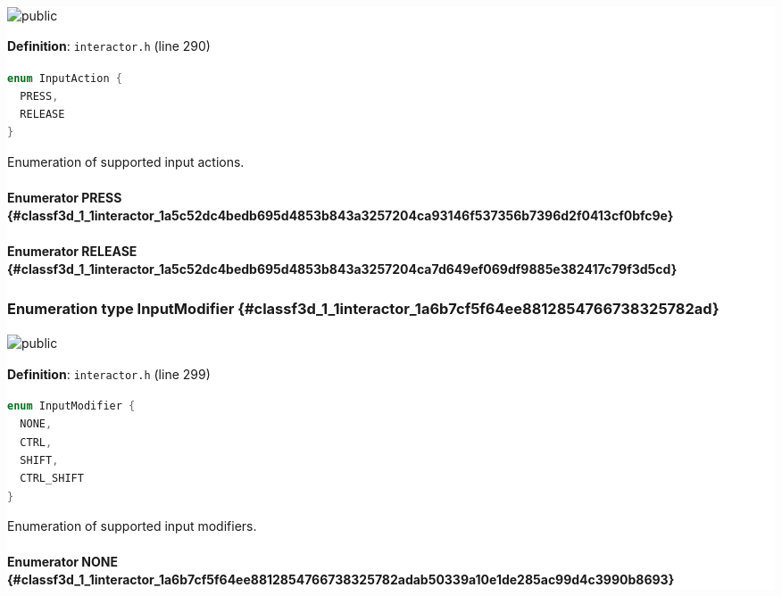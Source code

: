 ![][public]

**Definition**: `interactor.h` (line 290)


```cpp
enum InputAction {
  PRESS,
  RELEASE
}
```




Enumeration of supported input actions.



#### Enumerator PRESS {#classf3d_1_1interactor_1a5c52dc4bedb695d4853b843a3257204ca93146f537356b7396d2f0413cf0bfc9e}





#### Enumerator RELEASE {#classf3d_1_1interactor_1a5c52dc4bedb695d4853b843a3257204ca7d649ef069df9885e382417c79f3d5cd}







### Enumeration type InputModifier {#classf3d_1_1interactor_1a6b7cf5f64ee8812854766738325782ad}

![][public]

**Definition**: `interactor.h` (line 299)


```cpp
enum InputModifier {
  NONE,
  CTRL,
  SHIFT,
  CTRL_SHIFT
}
```




Enumeration of supported input modifiers.



#### Enumerator NONE {#classf3d_1_1interactor_1a6b7cf5f64ee8812854766738325782adab50339a10e1de285ac99d4c3990b8693}





[public]: https://img.shields.io/badge/-public-brightgreen (public)
[C++]: https://img.shields.io/badge/language-C%2B%2B-blue (C++)
[const]: https://img.shields.io/badge/-const-lightblue (const)
[protected]: https://img.shields.io/badge/-protected-yellow (protected)
[static]: https://img.shields.io/badge/-static-lightgrey (static)
[private]: https://img.shields.io/badge/-private-red (private)